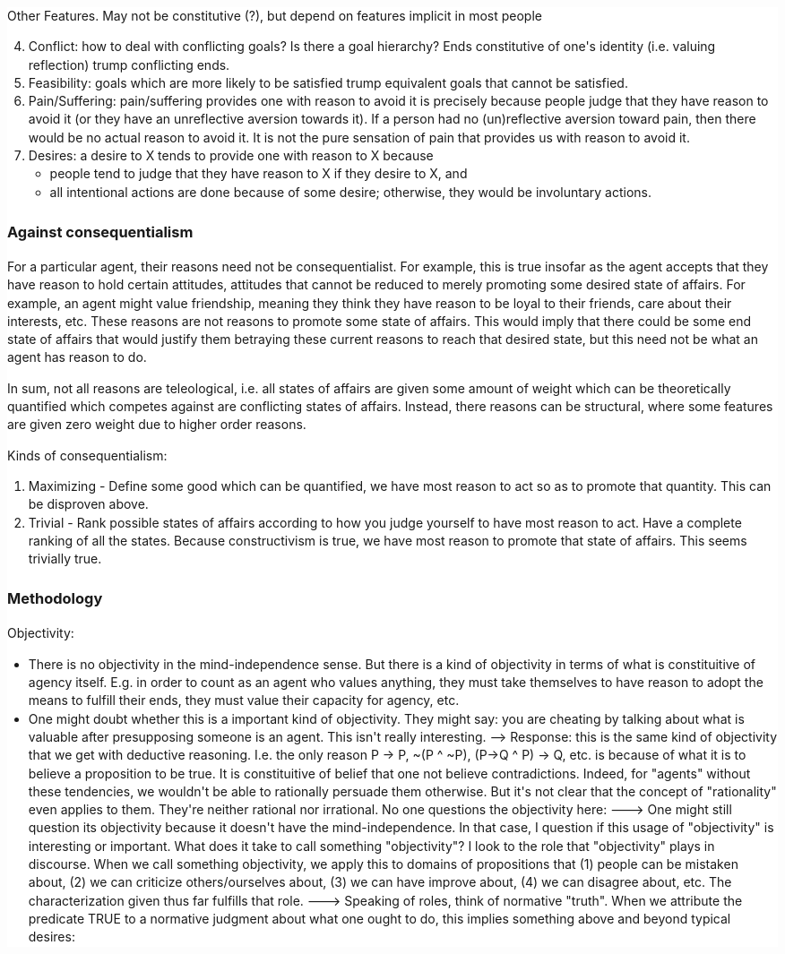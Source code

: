 Other Features. May not be constitutive (?), but depend on features implicit in most people

4. Conflict: how to deal with conflicting goals? 
	Is there a goal hierarchy? 
	Ends constitutive of one's identity (i.e. valuing reflection) trump conflicting ends.  
5. Feasibility: goals which are more likely to be satisfied trump equivalent goals that cannot be satisfied.
6. Pain/Suffering: pain/suffering provides one with reason to avoid it is precisely because people judge that they have reason to avoid it (or they have an unreflective aversion towards it). 
	If a person had no (un)reflective aversion toward pain, then there would be no actual reason to avoid it. 
	It is not the pure sensation of pain that provides us with reason to avoid it. 
7. Desires: a desire to X tends to provide one with reason to X because 
	- people tend to judge that they have reason to X if they desire to X, and 
	- all intentional actions are done because of some desire; otherwise, they would be involuntary actions.

### Against consequentialism 

For a particular agent, their reasons need not be consequentialist. For example, this is true insofar as the agent accepts that they have reason to hold certain attitudes, attitudes that cannot be reduced to merely promoting some desired state of affairs. For example, an agent might value friendship, meaning they think they have reason to be loyal to their friends, care about their interests, etc. These reasons are not reasons to promote some state of affairs. This would imply that there could be some end state of affairs that would justify them betraying these current reasons to reach that desired state, but this need not be what an agent has reason to do.

In sum, not all reasons are teleological, i.e. all states of affairs are given some amount of weight which can be theoretically quantified which competes against are conflicting states of affairs. Instead, there reasons can be structural, where some features are given zero weight due to higher order reasons. 

Kinds of consequentialism:
1. Maximizing - Define some good which can be quantified, we have most reason to act so as to promote that quantity. This can be disproven above.
2. Trivial - Rank possible states of affairs according to how you judge yourself to have most reason to act. Have a complete ranking of all the states. Because constructivism is true, we have most reason to promote that state of affairs. This seems trivially true.

### Methodology 

Objectivity:
- There is no objectivity in the mind-independence sense. But there is a kind of objectivity in terms of what is constituitive of agency itself. E.g. in order to count as an agent who values anything, they must take themselves to have reason to adopt the means to fulfill their ends, they must value their capacity for agency, etc.
- One might doubt whether this is a important kind of objectivity. They might say: you are cheating by talking about what is valuable after presupposing someone is an agent. This isn't really interesting.
--> Response: this is the same kind of objectivity that we get with deductive reasoning. I.e. the only reason P -> P, ~(P ^ ~P), (P->Q ^ P) -> Q, etc. is because of what it is to believe a proposition to be true. It is constituitive of belief that one not believe contradictions. Indeed, for "agents" without these tendencies, we wouldn't be able to rationally persuade them otherwise. But it's not clear that the concept of "rationality" even applies to them. They're neither rational nor irrational. No one questions the objectivity here:
---> One might still question its objectivity because it doesn't have the mind-independence. In that case, I question if this usage of "objectivity" is interesting or important. What does it take to call something "objectivity"? I look to the role that "objectivity" plays in discourse. When we call something objectivity, we apply this to domains of propositions that (1) people can be mistaken about, (2) we can criticize others/ourselves about, (3) we can have improve about, (4) we can disagree about, etc. The characterization given thus far fulfills that role. 
---> Speaking of roles, think of normative "truth". When we attribute the predicate TRUE to a normative judgment about what one ought to do, this implies something above and beyond typical desires: